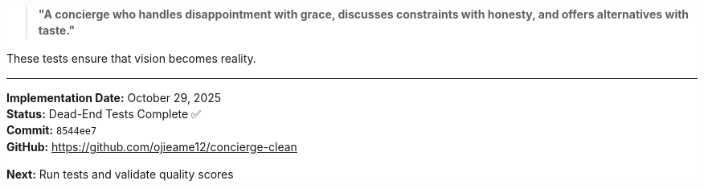> **"A concierge who handles disappointment with grace, discusses constraints with honesty, and offers alternatives with taste."**

These tests ensure that vision becomes reality.

---

**Implementation Date:** October 29, 2025  
**Status:** Dead-End Tests Complete ✅  
**Commit:** `8544ee7`  
**GitHub:** https://github.com/ojieame12/concierge-clean

**Next:** Run tests and validate quality scores

